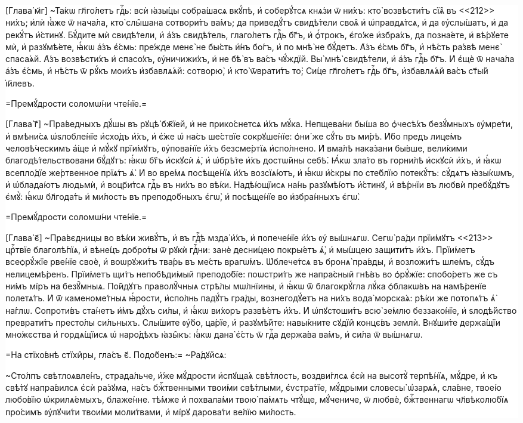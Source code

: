 [Глава̀ м҃г] ~Та́кѡ гл҃го́летъ гдⷭ҇ь: всѝ ꙗ҆зы́цы собра́шасѧ вкꙋ́пѣ, и҆
соберꙋ́тсѧ кнѧ́зи ѿ ни́хъ: кто̀ возвѣсти́тъ сїѧ̑ въ <<212>> ни́хъ; и҆лѝ ꙗ҆̀же ѿ
нача́ла, кто̀ слы̑шана сотвори́тъ ва́мъ; да приведꙋ́тъ свидѣ́тели своѧ̑ и҆
ѡ҆правдѧ́тсѧ, и҆ да ᲂу҆слы́шатъ, и҆ да рекꙋ́тъ и҆́стинꙋ. Бꙋ́дите мѝ свидѣ́тели,
и҆ а҆́зъ свидѣ́тель, глаго́летъ гдⷭ҇ь бг҃ъ, и҆ ѻ҆́трокъ, є҆го́же и҆збра́хъ, да
позна́ете, и҆ вѣ́рꙋете мѝ, и҆ разꙋмѣ́ете, ꙗ҆́кѡ а҆́зъ є҆́смь: пре́жде менє̀ не
бы́сть и҆́нъ бо́гъ, и҆ по мнѣ̀ не бꙋ́детъ. А҆́зъ є҆́смь бг҃ъ, и҆ нѣ́сть ра́звѣ
менє̀ спаса́ѧй. А҆́зъ возвѣсти́хъ и҆ спасо́хъ, ᲂу҆ничижи́хъ, и҆ не бѣ̀ въ ва́съ
чꙋ́ждїй. Вы̀ мнѣ̀ свидѣ́тели, и҆ а҆́зъ гдⷭ҇ь бг҃ъ. И҆ є҆щѐ ѿ нача́ла а҆́зъ
є҆́смь, и҆ нѣ́сть ѿ рꙋ́къ мои́хъ и҆збавлѧ́ѧй: сотворю̀, и҆ кто̀ ѿврати́тъ то̀;
Си́це гл҃го́летъ гдⷭ҇ь бг҃ъ, и҆збавлѧ́ѧй ва́съ ст҃ы́й і҆и҃левъ.

=Премꙋ́дрости соломѡ́ни чте́нїе.=

[Глава̀ г҃] ~Пра́ведныхъ дꙋ́шы въ рꙋцѣ̀ бж҃їей, и҆ не прико́снетсѧ и҆́хъ мꙋ́ка.
Непщева́ни бы́ша во ѻ҆чесѣ́хъ безꙋ́мныхъ ᲂу҆мре́ти, и҆ вмѣни́сѧ ѡ҆ѕлобле́нїе
и҆схо́дъ и҆́хъ, и҆ є҆́же ѡ҆ на́съ ше́ствїе сокрꙋше́нїе: ѻ҆ни́ же сꙋ́ть въ ми́рѣ.
И҆́бо предъ лице́мъ человѣ́ческимъ а҆́ще и҆ мꙋ́кꙋ прїи́мꙋтъ, ᲂу҆пова́нїе и҆́хъ
безсме́ртїѧ и҆спо́лнено. И҆ вма́лѣ нака́зани бы́вше, вели́кими
благодѣ́тельствовани бꙋ́дꙋтъ: ꙗ҆́кѡ бг҃ъ и҆скꙋсѝ ѧ҆̀, и҆ ѡ҆брѣ́те и҆̀хъ
достѡ́йны себѣ̀. Ꙗ҆́кѡ зла́то въ горни́лѣ и҆скꙋсѝ и҆̀хъ, и҆ ꙗ҆́кѡ всепло́дїе
же́ртвенное прїѧ́тъ ѧ҆̀. И҆ во вре́мѧ посѣще́нїѧ и҆́хъ возсїѧ́ютъ, и҆ ꙗ҆́кѡ
и҆́скры по сте́блїю потекꙋ́тъ: сꙋ́дѧтъ ꙗ҆зы́кѡмъ, и҆ ѡ҆блада́ютъ людьмѝ, и҆
воцр҃и́тсѧ гдⷭ҇ь въ ни́хъ во вѣ́ки. Надѣ́ющїисѧ на́нь разꙋмѣ́ютъ и҆́стинꙋ, и҆
вѣ́рнїи въ любвѝ пребꙋ́дꙋтъ є҆мꙋ̀: ꙗ҆́кѡ бл҃года́ть и҆ ми́лость въ преподо́бныхъ
є҆гѡ̀, и҆ посѣще́нїе во и҆збра́нныхъ є҆гѡ̀.

=Премꙋ́дрости соломѡ́ни чте́нїе.=

[Глава̀ є҃] ~Пра́вєдницы во вѣ́ки живꙋ́тъ, и҆ въ гдⷭ҇ѣ мзда̀ и҆́хъ, и҆
попече́нїе и҆́хъ ᲂу҆ вы́шнѧгѡ. Сегѡ̀ ра́ди прїи́мꙋтъ <<213>> црⷭ҇твїе
благолѣ́пїѧ, и҆ вѣне́цъ добро́ты ѿ рꙋкѝ гдⷭ҇ни: занѐ десни́цею покры́етъ ѧ҆̀, и҆
мы́шцею защити́тъ и҆̀хъ. Прїи́метъ всеѻрꙋ́жїе рве́нїе своѐ, и҆ воѡрꙋжи́тъ тва́рь
въ ме́сть врагѡ́мъ. Ѡ҆блече́тсѧ въ бронѧ̀ пра́вды, и҆ возложи́тъ шле́мъ, сꙋ́дъ
нелицемѣ́ренъ. Прїи́метъ щи́тъ непобѣди́мый преподо́бїе: поѡстри́тъ же
напра́сный гнѣ́въ во ѻ҆рꙋ́жїе: спобо́ретъ же съ ни́мъ мі́ръ на безꙋ̑мныѧ.
По́йдꙋтъ праволꙋ̑чныѧ стрѣ́лы мѡ́лнїины, и҆ ꙗ҆́кѡ ѿ благокрꙋ́гла лꙋ́ка
ѻ҆блакѡ́въ на намѣ́ренїе полетѧ́тъ. И҆ ѿ каменоме́тныѧ ꙗ҆́рости, и҆спо́лнь
падꙋ́тъ гра́ды, вознегодꙋ́етъ на ни́хъ вода̀ морска́ѧ: рѣ́ки же потопѧ́тъ ѧ҆̀
на́глѡ. Сопроти́въ ста́нетъ и҆̀мъ дꙋ́хъ си́лы, и҆ ꙗ҆́кѡ ви́хоръ развѣ́етъ и҆̀хъ.
И҆ ѡ҆пꙋстоши́тъ всю̀ зе́млю беззако́нїе, и҆ ѕлодѣ́йство преврати́тъ престо́лы
си́льныхъ. Слы́шите ᲂу҆̀бо, ца́рїе, и҆ разꙋмѣ́йте: навы́кните сꙋдїи̑ концє́въ
землѝ. Внꙋши́те держа́щїи мно́жєства и҆ гордѧ́щїисѧ ѡ҆ наро́дѣхъ ꙗ҆зы̑къ: ꙗ҆́кѡ
дана̀ є҆́сть ѿ гдⷭ҇а держа́ва ва́мъ, и҆ си́ла ѿ вы́шнѧгѡ.

=На стїхо́внѣ стїхи̑ры, гла́съ є҃. Подо́бенъ:= ~Ра́дꙋйсѧ:

~Сто́лпъ свѣтлоѧвле́нъ, страда́льче, и҆́же мꙋ́дрости и҆спꙋща́ѧ свѣ́тлость,
воздви́глсѧ є҆сѝ на высотꙋ̀ терпѣ́нїѧ, мꙋ́дре, и҆ къ свѣ́тꙋ напра́вилсѧ є҆сѝ
ра́зꙋма, на́съ бжⷭ҇твенными твои́ми свѣ́тлыми, є҆ѵстра́тїе, мꙋ́дрыми словесы̀
ѡ҆зарѧ́ѧ, сла́вне, твое́ю любо́вїю ѡ҆крилѧ́емыхъ, блаже́нне. тѣ́мже и҆
похвала́ми твою̀ па́мѧть чтꙋ́ще, мꙋ́чениче, ѿ любвѐ, бжⷭ҇твеннагѡ чл҃вѣколю́бїѧ
про́симъ ᲂу҆лꙋчи́ти твои́ми моли́твами, и҆ мі́рꙋ дарова́ти ве́лїю ми́лость.
